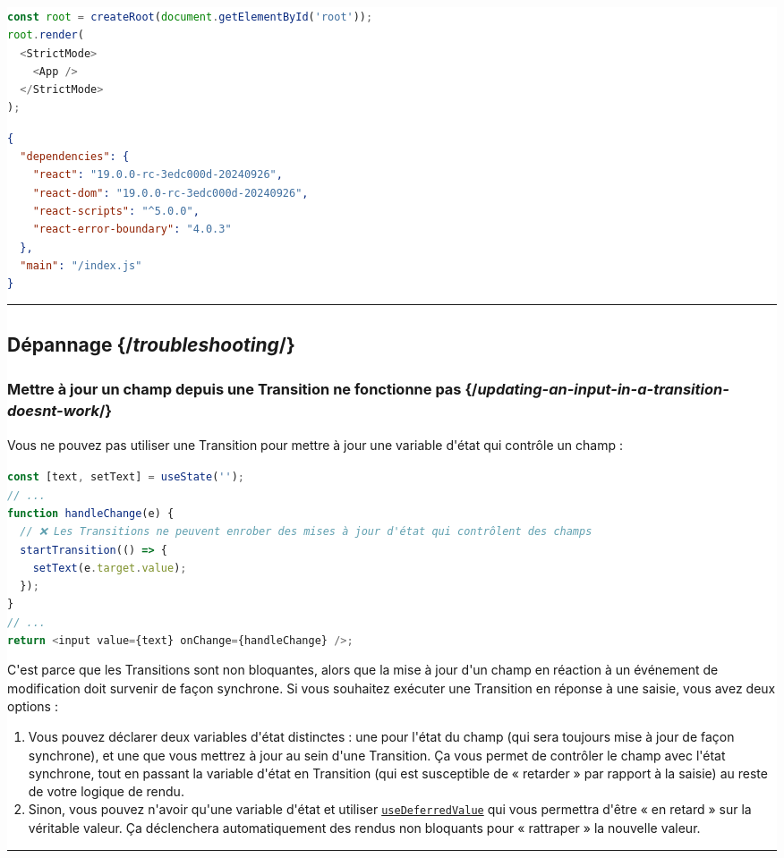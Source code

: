 ```js src/index.js hidden
const root = createRoot(document.getElementById('root'));
root.render(
  <StrictMode>
    <App />
  </StrictMode>
);
```

```json package.json hidden
{
  "dependencies": {
    "react": "19.0.0-rc-3edc000d-20240926",
    "react-dom": "19.0.0-rc-3edc000d-20240926",
    "react-scripts": "^5.0.0",
    "react-error-boundary": "4.0.3"
  },
  "main": "/index.js"
}
```
</Sandpack>

---

## Dépannage {/*troubleshooting*/}

### Mettre à jour un champ depuis une Transition ne fonctionne pas {/*updating-an-input-in-a-transition-doesnt-work*/}

Vous ne pouvez pas utiliser une Transition pour mettre à jour une variable d'état qui contrôle un champ :

```js {4,10}
const [text, setText] = useState('');
// ...
function handleChange(e) {
  // ❌ Les Transitions ne peuvent enrober des mises à jour d'état qui contrôlent des champs
  startTransition(() => {
    setText(e.target.value);
  });
}
// ...
return <input value={text} onChange={handleChange} />;
```

C'est parce que les Transitions sont non bloquantes, alors que la mise à jour d'un champ en réaction à un événement de modification doit survenir de façon synchrone.  Si vous souhaitez exécuter une Transition en réponse à une saisie, vous avez deux options :

1. Vous pouvez déclarer deux variables d'état distinctes : une pour l'état du champ (qui sera toujours mise à jour de façon synchrone), et une que vous mettrez à jour au sein d'une Transition.  Ça vous permet de contrôler le champ avec l'état synchrone, tout en passant la variable d'état en Transition (qui est susceptible de « retarder » par rapport à la saisie) au reste de votre logique de rendu.
2. Sinon, vous pouvez n'avoir qu'une variable d'état et utiliser [`useDeferredValue`](/reference/react/useDeferredValue) qui vous permettra d'être « en retard » sur la véritable valeur.  Ça déclenchera automatiquement des rendus non bloquants pour « rattraper » la nouvelle valeur.

---
